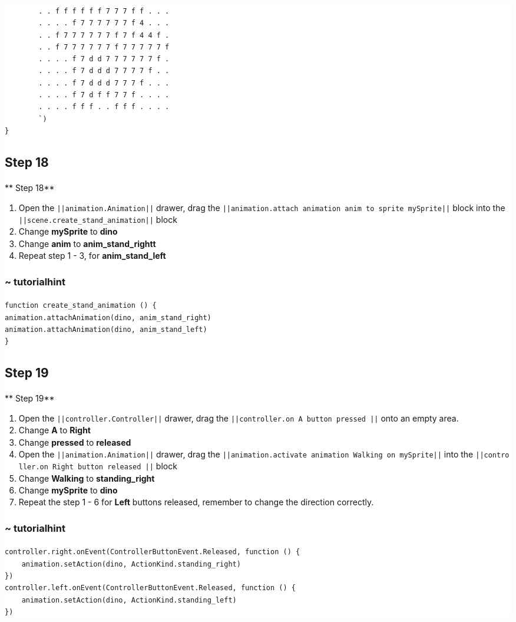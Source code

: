 ```blocks
        . . f f f f f f 7 7 7 f f . . . 
        . . . . f 7 7 7 7 7 7 f 4 . . . 
        . . f 7 7 7 7 7 7 f 7 f 4 4 f . 
        . . f 7 7 7 7 7 7 f 7 7 7 7 7 f 
        . . . . f 7 d d 7 7 7 7 7 7 f . 
        . . . . f 7 d d d 7 7 7 7 f . . 
        . . . . f 7 d d d 7 7 7 f . . . 
        . . . . f 7 d f f 7 7 f . . . . 
        . . . . f f f . . f f f . . . . 
        `)
}
```



## Step 18
** Step 18**
1. Open the ``||animation.Animation||`` drawer, drag the ``||animation.attach animation anim to sprite mySprite||`` block into the ``||scene.create_stand_animation||`` block
2. Change **mySprite** to **dino** 
3. Change **anim** to **anim_stand_rightt** 
4. Repeat step 1 - 3, for **anim_stand_left**


### ~ tutorialhint
```blocks
function create_stand_animation () {
animation.attachAnimation(dino, anim_stand_right)
animation.attachAnimation(dino, anim_stand_left)
}
```


## Step 19
** Step 19**
1. Open the ``||controller.Controller||`` drawer, drag the  ``||controller.on A button pressed ||`` onto an empty area.
2. Change **A** to **Right**
3. Change **pressed** to **released**
4. Open the ``||animation.Animation||`` drawer, drag the ``||animation.activate animation Walking on mySprite||`` into the ``||controller.on Right button released ||`` block
5. Change **Walking** to **standing_right** 
6. Change **mySprite** to **dino** 
7. Repeat the step 1 - 6 for **Left** buttons released, remember to change the direction correctly.


### ~ tutorialhint
```blocks
controller.right.onEvent(ControllerButtonEvent.Released, function () {
    animation.setAction(dino, ActionKind.standing_right)
})
controller.left.onEvent(ControllerButtonEvent.Released, function () {
    animation.setAction(dino, ActionKind.standing_left)
})
```

